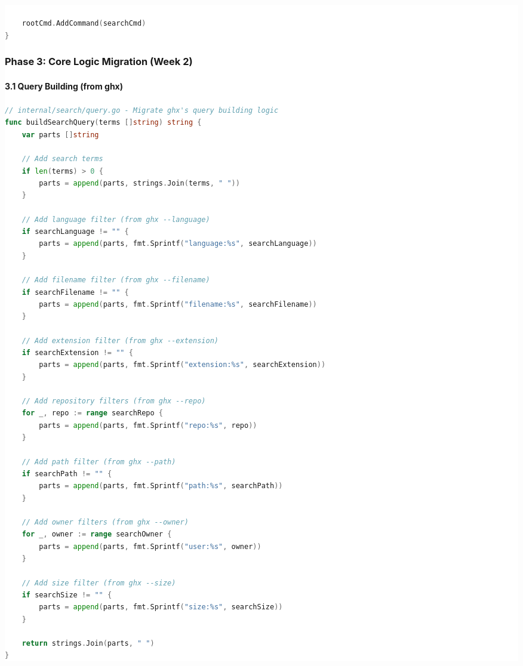 ```go
    
    rootCmd.AddCommand(searchCmd)
}
```

### **Phase 3: Core Logic Migration (Week 2)**

#### **3.1 Query Building (from ghx)**
```go
// internal/search/query.go - Migrate ghx's query building logic
func buildSearchQuery(terms []string) string {
    var parts []string
    
    // Add search terms
    if len(terms) > 0 {
        parts = append(parts, strings.Join(terms, " "))
    }
    
    // Add language filter (from ghx --language)
    if searchLanguage != "" {
        parts = append(parts, fmt.Sprintf("language:%s", searchLanguage))
    }
    
    // Add filename filter (from ghx --filename)
    if searchFilename != "" {
        parts = append(parts, fmt.Sprintf("filename:%s", searchFilename))
    }
    
    // Add extension filter (from ghx --extension)
    if searchExtension != "" {
        parts = append(parts, fmt.Sprintf("extension:%s", searchExtension))
    }
    
    // Add repository filters (from ghx --repo)
    for _, repo := range searchRepo {
        parts = append(parts, fmt.Sprintf("repo:%s", repo))
    }
    
    // Add path filter (from ghx --path)
    if searchPath != "" {
        parts = append(parts, fmt.Sprintf("path:%s", searchPath))
    }
    
    // Add owner filters (from ghx --owner)
    for _, owner := range searchOwner {
        parts = append(parts, fmt.Sprintf("user:%s", owner))
    }
    
    // Add size filter (from ghx --size)
    if searchSize != "" {
        parts = append(parts, fmt.Sprintf("size:%s", searchSize))
    }
    
    return strings.Join(parts, " ")
}
```
